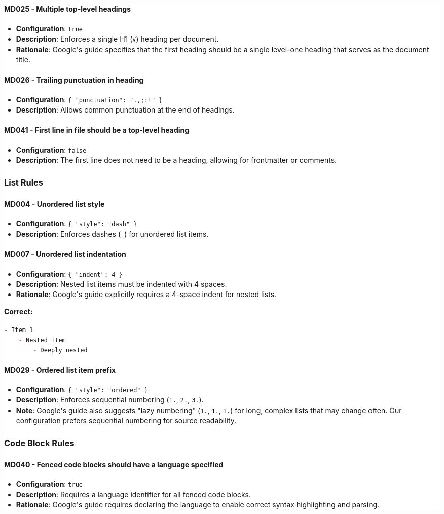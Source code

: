 #### MD025 - Multiple top-level headings

- **Configuration**: `true`
- **Description**: Enforces a single H1 (`#`) heading per document.
- **Rationale**: Google's guide specifies that the first heading should be a
  single level-one heading that serves as the document title.

#### MD026 - Trailing punctuation in heading

- **Configuration**: `{ "punctuation": ".,;:!" }`
- **Description**: Allows common punctuation at the end of headings.

#### MD041 - First line in file should be a top-level heading

- **Configuration**: `false`
- **Description**: The first line does not need to be a heading, allowing for
  frontmatter or comments.

### List Rules

#### MD004 - Unordered list style

- **Configuration**: `{ "style": "dash" }`
- **Description**: Enforces dashes (`-`) for unordered list items.

#### MD007 - Unordered list indentation

- **Configuration**: `{ "indent": 4 }`
- **Description**: Nested list items must be indented with 4 spaces.
- **Rationale**: Google's guide explicitly requires a 4-space indent for
  nested lists.

**Correct:**

```markdown
- Item 1
    - Nested item
        - Deeply nested
```

#### MD029 - Ordered list item prefix

- **Configuration**: `{ "style": "ordered" }`
- **Description**: Enforces sequential numbering (`1.`, `2.`, `3.`).
- **Note**: Google's guide also suggests "lazy numbering" (`1.`, `1.`, `1.`)
  for long, complex lists that may change often. Our configuration prefers
  sequential numbering for source readability.

### Code Block Rules

#### MD040 - Fenced code blocks should have a language specified

- **Configuration**: `true`
- **Description**: Requires a language identifier for all fenced code blocks.
- **Rationale**: Google's guide requires declaring the language to enable
  correct syntax highlighting and parsing.
